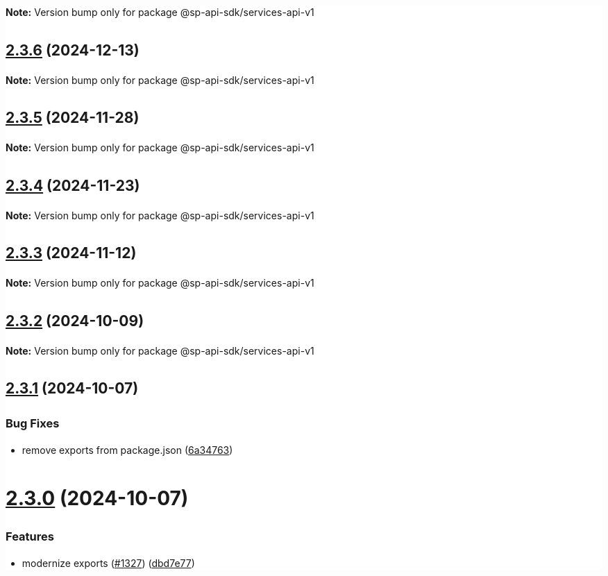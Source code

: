 **Note:** Version bump only for package @sp-api-sdk/services-api-v1

## [2.3.6](https://github.com/bizon/selling-partner-api-sdk/compare/@sp-api-sdk/services-api-v1@2.3.5...@sp-api-sdk/services-api-v1@2.3.6) (2024-12-13)

**Note:** Version bump only for package @sp-api-sdk/services-api-v1

## [2.3.5](https://github.com/bizon/selling-partner-api-sdk/compare/@sp-api-sdk/services-api-v1@2.3.4...@sp-api-sdk/services-api-v1@2.3.5) (2024-11-28)

**Note:** Version bump only for package @sp-api-sdk/services-api-v1

## [2.3.4](https://github.com/bizon/selling-partner-api-sdk/compare/@sp-api-sdk/services-api-v1@2.3.3...@sp-api-sdk/services-api-v1@2.3.4) (2024-11-23)

**Note:** Version bump only for package @sp-api-sdk/services-api-v1

## [2.3.3](https://github.com/bizon/selling-partner-api-sdk/compare/@sp-api-sdk/services-api-v1@2.3.2...@sp-api-sdk/services-api-v1@2.3.3) (2024-11-12)

**Note:** Version bump only for package @sp-api-sdk/services-api-v1

## [2.3.2](https://github.com/bizon/selling-partner-api-sdk/compare/@sp-api-sdk/services-api-v1@2.3.1...@sp-api-sdk/services-api-v1@2.3.2) (2024-10-09)

**Note:** Version bump only for package @sp-api-sdk/services-api-v1

## [2.3.1](https://github.com/bizon/selling-partner-api-sdk/compare/@sp-api-sdk/services-api-v1@2.3.0...@sp-api-sdk/services-api-v1@2.3.1) (2024-10-07)

### Bug Fixes

* remove exports from package.json ([6a34763](https://github.com/bizon/selling-partner-api-sdk/commit/6a347634f8089f511a393ad481a93796431e8947))

# [2.3.0](https://github.com/bizon/selling-partner-api-sdk/compare/@sp-api-sdk/services-api-v1@2.2.2...@sp-api-sdk/services-api-v1@2.3.0) (2024-10-07)

### Features

* modernize exports ([#1327](https://github.com/bizon/selling-partner-api-sdk/issues/1327)) ([dbd7e77](https://github.com/bizon/selling-partner-api-sdk/commit/dbd7e77ebe5d64131a46671df332fdf66f8b0e0c))

